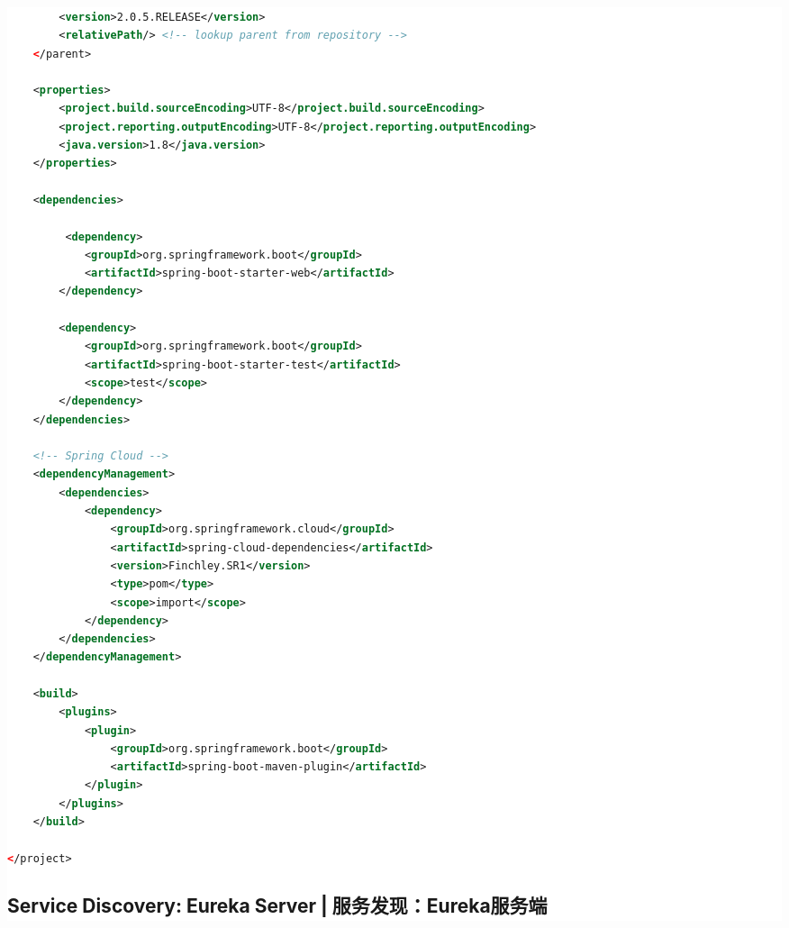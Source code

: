 ```xml
        <version>2.0.5.RELEASE</version>
        <relativePath/> <!-- lookup parent from repository -->
    </parent>

    <properties>
        <project.build.sourceEncoding>UTF-8</project.build.sourceEncoding>
        <project.reporting.outputEncoding>UTF-8</project.reporting.outputEncoding>
        <java.version>1.8</java.version>
    </properties>

    <dependencies>
    
         <dependency>
            <groupId>org.springframework.boot</groupId>
            <artifactId>spring-boot-starter-web</artifactId>
        </dependency>

        <dependency>
            <groupId>org.springframework.boot</groupId>
            <artifactId>spring-boot-starter-test</artifactId>
            <scope>test</scope>
        </dependency>
    </dependencies>

    <!-- Spring Cloud -->
    <dependencyManagement>
        <dependencies>
            <dependency>
                <groupId>org.springframework.cloud</groupId>
                <artifactId>spring-cloud-dependencies</artifactId>
                <version>Finchley.SR1</version>
                <type>pom</type>
                <scope>import</scope>
            </dependency>
        </dependencies>
    </dependencyManagement>

    <build>
        <plugins>
            <plugin>
                <groupId>org.springframework.boot</groupId>
                <artifactId>spring-boot-maven-plugin</artifactId>
            </plugin>
        </plugins>
    </build>

</project>

```

## Service Discovery: Eureka Server | 服务发现：Eureka服务端
